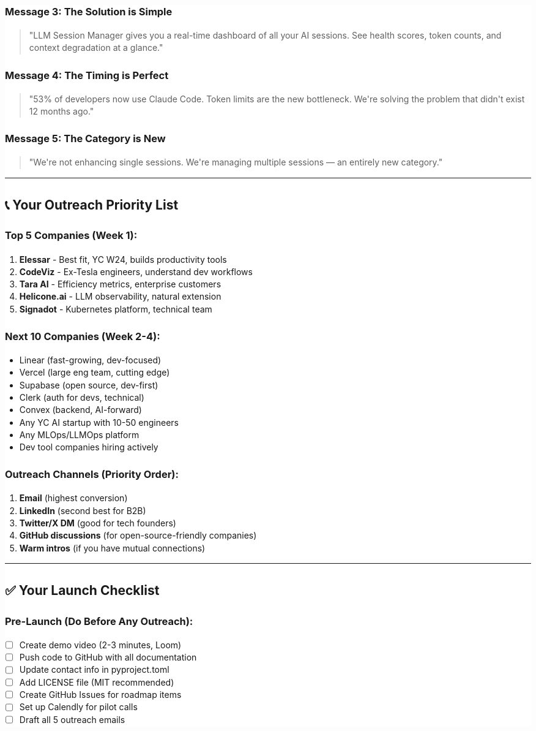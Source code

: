 ### **Message 3: The Solution is Simple**
> "LLM Session Manager gives you a real-time dashboard of all your AI sessions. See health scores, token counts, and context degradation at a glance."

### **Message 4: The Timing is Perfect**
> "53% of developers now use Claude Code. Token limits are the new bottleneck. We're solving the problem that didn't exist 12 months ago."

### **Message 5: The Category is New**
> "We're not enhancing single sessions. We're managing multiple sessions — an entirely new category."

---

## 📞 Your Outreach Priority List

### **Top 5 Companies (Week 1):**
1. **Elessar** - Best fit, YC W24, builds productivity tools
2. **CodeViz** - Ex-Tesla engineers, understand dev workflows
3. **Tara AI** - Efficiency metrics, enterprise customers
4. **Helicone.ai** - LLM observability, natural extension
5. **Signadot** - Kubernetes platform, technical team

### **Next 10 Companies (Week 2-4):**
- Linear (fast-growing, dev-focused)
- Vercel (large eng team, cutting edge)
- Supabase (open source, dev-first)
- Clerk (auth for devs, technical)
- Convex (backend, AI-forward)
- Any YC AI startup with 10-50 engineers
- Any MLOps/LLMOps platform
- Dev tool companies hiring actively

### **Outreach Channels (Priority Order):**
1. **Email** (highest conversion)
2. **LinkedIn** (second best for B2B)
3. **Twitter/X DM** (good for tech founders)
4. **GitHub discussions** (for open-source-friendly companies)
5. **Warm intros** (if you have mutual connections)

---

## ✅ Your Launch Checklist

### **Pre-Launch (Do Before Any Outreach):**
- [ ] Create demo video (2-3 minutes, Loom)
- [ ] Push code to GitHub with all documentation
- [ ] Update contact info in pyproject.toml
- [ ] Add LICENSE file (MIT recommended)
- [ ] Create GitHub Issues for roadmap items
- [ ] Set up Calendly for pilot calls
- [ ] Draft all 5 outreach emails
